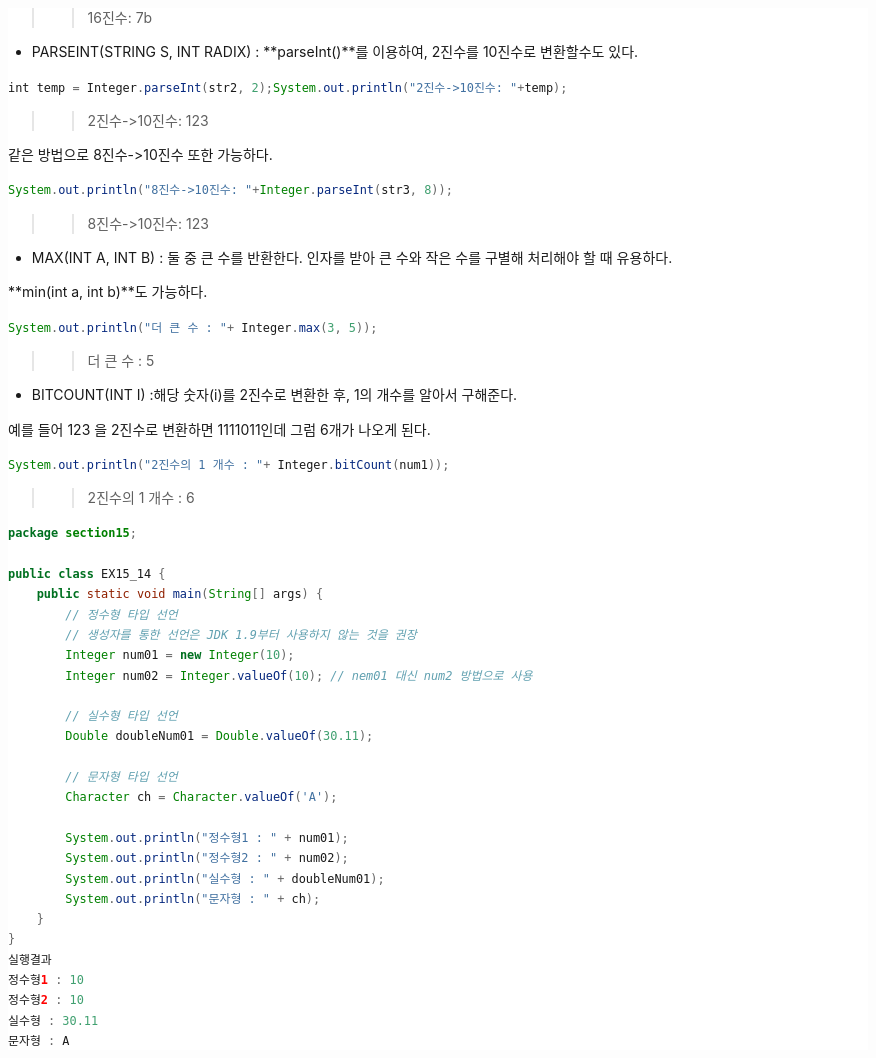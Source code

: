 >> 16진수: 7b

- PARSEINT(STRING S, INT RADIX) : **parseInt()**를 이용하여, 2진수를 10진수로 변환할수도 있다.

```java
int temp = Integer.parseInt(str2, 2);System.out.println("2진수->10진수: "+temp);
```

>> 2진수->10진수: 123

같은 방법으로 8진수->10진수 또한 가능하다.

```java
System.out.println("8진수->10진수: "+Integer.parseInt(str3, 8));
```

>> 8진수->10진수: 123

- MAX(INT A, INT B) : 둘 중 큰 수를 반환한다. 인자를 받아 큰 수와 작은 수를 구별해 처리해야 할 때 유용하다.

**min(int a, int b)**도 가능하다.

```java
System.out.println("더 큰 수 : "+ Integer.max(3, 5));
```

>> 더 큰 수 : 5

- BITCOUNT(INT I) :해당 숫자(i)를 2진수로 변환한 후, 1의 개수를 알아서 구해준다.

예를 들어 123 을 2진수로 변환하면 1111011인데 그럼 6개가 나오게 된다.

```java
System.out.println("2진수의 1 개수 : "+ Integer.bitCount(num1));
```

>> 2진수의 1 개수 : 6

```java
package section15;

public class EX15_14 {
	public static void main(String[] args) {
		// 정수형 타입 선언
		// 생성자를 통한 선언은 JDK 1.9부터 사용하지 않는 것을 권장
		Integer num01 = new Integer(10);
		Integer num02 = Integer.valueOf(10); // nem01 대신 num2 방법으로 사용
		
		// 실수형 타입 선언
		Double doubleNum01 = Double.valueOf(30.11);
		
		// 문자형 타입 선언
		Character ch = Character.valueOf('A');
		
		System.out.println("정수형1 : " + num01);
		System.out.println("정수형2 : " + num02);
		System.out.println("실수형 : " + doubleNum01);
		System.out.println("문자형 : " + ch);
	}
}
실행결과
정수형1 : 10
정수형2 : 10
실수형 : 30.11
문자형 : A
```
